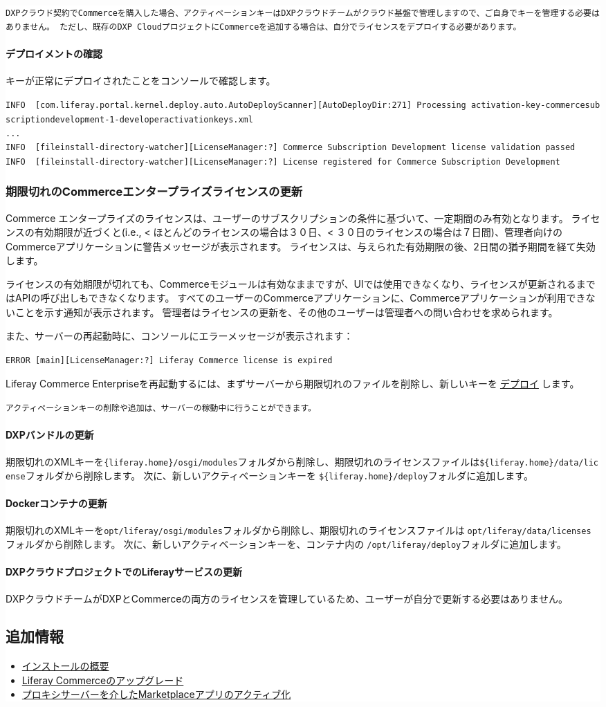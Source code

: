 ```{important}
DXPクラウド契約でCommerceを購入した場合、アクティベーションキーはDXPクラウドチームがクラウド基盤で管理しますので、ご自身でキーを管理する必要はありません。 ただし、既存のDXP CloudプロジェクトにCommerceを追加する場合は、自分でライセンスをデプロイする必要があります。
```

#### デプロイメントの確認

キーが正常にデプロイされたことをコンソールで確認します。

   ```
   INFO  [com.liferay.portal.kernel.deploy.auto.AutoDeployScanner][AutoDeployDir:271] Processing activation-key-commercesubscriptiondevelopment-1-developeractivationkeys.xml
   ...
   INFO  [fileinstall-directory-watcher][LicenseManager:?] Commerce Subscription Development license validation passed
   INFO  [fileinstall-directory-watcher][LicenseManager:?] License registered for Commerce Subscription Development
   ```

### 期限切れのCommerceエンタープライズライセンスの更新

Commerce エンタープライズのライセンスは、ユーザーのサブスクリプションの条件に基づいて、一定期間のみ有効となります。 ライセンスの有効期限が近づくと(i.e., < ほとんどのライセンスの場合は３０日、< ３０日のライセンスの場合は７日間)、管理者向けのCommerceアプリケーションに警告メッセージが表示されます。 ライセンスは、与えられた有効期限の後、2日間の猶予期間を経て失効します。

ライセンスの有効期限が切れても、Commerceモジュールは有効なままですが、UIでは使用できなくなり、ライセンスが更新されるまではAPIの呼び出しもできなくなります。 すべてのユーザーのCommerceアプリケーションに、Commerceアプリケーションが利用できないことを示す通知が表示されます。 管理者はライセンスの更新を、その他のユーザーは管理者への問い合わせを求められます。

また、サーバーの再起動時に、コンソールにエラーメッセージが表示されます：

   ```
   ERROR [main][LicenseManager:?] Liferay Commerce license is expired
   ```

Liferay Commerce Enterpriseを再起動するには、まずサーバーから期限切れのファイルを削除し、新しいキーを [デプロイ](#deploying-commerce-activation-keys) します。

   ```{tip}
   アクティベーションキーの削除や追加は、サーバーの稼動中に行うことができます。
   ```

#### DXPバンドルの更新

期限切れのXMLキーを`{liferay.home}/osgi/modules`フォルダから削除し、期限切れのライセンスファイルは`${liferay.home}/data/license`フォルダから削除します。 次に、新しいアクティベーションキーを `${liferay.home}/deploy`フォルダに追加します。

#### Dockerコンテナの更新

期限切れのXMLキーを`opt/liferay/osgi/modules`フォルダから削除し、期限切れのライセンスファイルは `opt/liferay/data/licenses`フォルダから削除します。 次に、新しいアクティベーションキーを、コンテナ内の `/opt/liferay/deploy`フォルダに追加します。

#### DXPクラウドプロジェクトでのLiferayサービスの更新

DXPクラウドチームがDXPとCommerceの両方のライセンスを管理しているため、ユーザーが自分で更新する必要はありません。

<a name="additional-information" />

## 追加情報

* [インストールの概要](./installation-overview.md)
* [Liferay Commerceのアップグレード](./upgrading-liferay-commerce.md)
* [プロキシサーバーを介したMarketplaceアプリのアクティブ化](https://help.liferay.com/hc/en-us/articles/360018427391)
